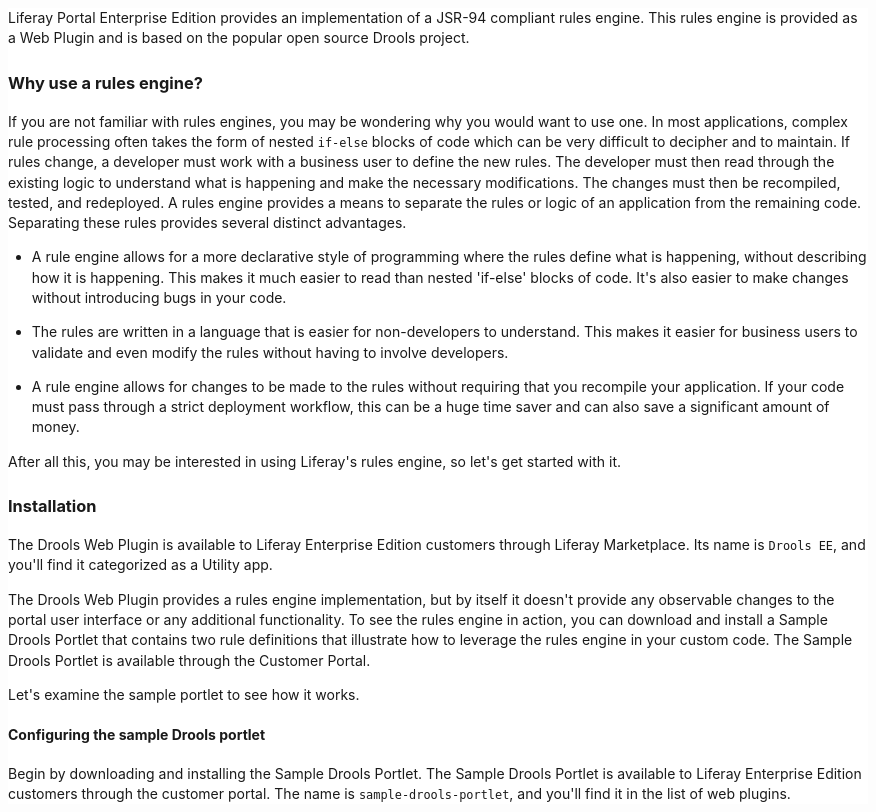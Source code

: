 Liferay Portal Enterprise Edition provides an implementation of a JSR-94
compliant rules engine. This rules engine is provided as a Web Plugin and is
based on the popular open source Drools project. 

### Why use a rules engine?  

If you are not familiar with rules engines, you may be wondering why you would
want to use one. In most applications, complex rule processing often takes the
form of nested `if-else` blocks of code which can be very difficult to decipher
and to maintain. If rules change, a developer must work with a business user to
define the new rules. The developer must then read through the existing logic to
understand what is happening and make the necessary modifications. The changes
must then be recompiled, tested, and redeployed. A rules engine provides a means
to separate the rules or logic of an application from the remaining code.
Separating these rules provides several distinct advantages. 

* A rule engine allows for a more declarative style of programming where the
  rules define what is happening, without describing how it is happening. This
makes it much easier to read than nested 'if-else' blocks of code. It's also
easier to make changes without introducing bugs in your code. 

* The rules are written in a language that is easier for non-developers to
  understand. This makes it easier for business users to validate and even
modify the rules without having to involve developers.  

* A rule engine allows for changes to be made to the rules without requiring
  that you recompile your application. If your code must pass through a strict
deployment workflow, this can be a huge time saver and can also save a
significant amount of money. 

After all this, you may be interested in using Liferay's rules engine, so let's
get started with it. 

### Installation  

The Drools Web Plugin is available to Liferay Enterprise Edition customers
through Liferay Marketplace. Its name is `Drools EE`, and you'll find it
categorized as a Utility app.

The Drools Web Plugin provides a rules engine implementation, but by itself it
doesn't provide any observable changes to the portal user interface or any
additional functionality. To see the rules engine in action, you can download
and install a Sample Drools Portlet that contains two rule definitions that
illustrate how to leverage the rules engine in your custom code. The Sample
Drools Portlet is available through the Customer Portal.

Let's examine the sample portlet to see how it works. 

#### Configuring the sample Drools portlet  

 

Begin by downloading and installing the Sample Drools Portlet. The Sample Drools
Portlet is available to Liferay Enterprise Edition customers through the
customer portal. The name is `sample-drools-portlet`, and you'll find it in the
list of web plugins.

